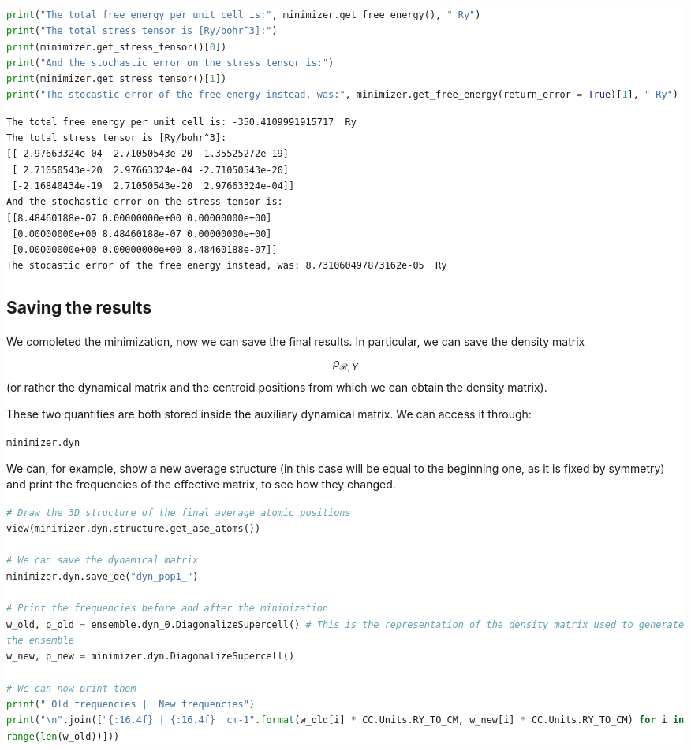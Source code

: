 

```python
print("The total free energy per unit cell is:", minimizer.get_free_energy(), " Ry")
print("The total stress tensor is [Ry/bohr^3]:")
print(minimizer.get_stress_tensor()[0])
print("And the stochastic error on the stress tensor is:")
print(minimizer.get_stress_tensor()[1])
print("The stocastic error of the free energy instead, was:", minimizer.get_free_energy(return_error = True)[1], " Ry")
```

    The total free energy per unit cell is: -350.4109991915717  Ry
    The total stress tensor is [Ry/bohr^3]:
    [[ 2.97663324e-04  2.71050543e-20 -1.35525272e-19]
     [ 2.71050543e-20  2.97663324e-04 -2.71050543e-20]
     [-2.16840434e-19  2.71050543e-20  2.97663324e-04]]
    And the stochastic error on the stress tensor is:
    [[8.48460188e-07 0.00000000e+00 0.00000000e+00]
     [0.00000000e+00 8.48460188e-07 0.00000000e+00]
     [0.00000000e+00 0.00000000e+00 8.48460188e-07]]
    The stocastic error of the free energy instead, was: 8.731060497873162e-05  Ry


## Saving the results

We completed the minimization, now we can save the final results.
In particular, we can save the density matrix $$\rho_{\mathcal R, \Upsilon}$$ (or rather the dynamical matrix and the centroid positions from which we can obtain the density matrix). 

These two quantities are both stored inside the auxiliary dynamical matrix. We can access it through:
```python
minimizer.dyn
```

We can, for example, show a new average structure (in this case will be equal to the beginning one, as it is fixed by symmetry) and print the frequencies of the effective matrix, to see how they changed.


```python
# Draw the 3D structure of the final average atomic positions
view(minimizer.dyn.structure.get_ase_atoms())

# We can save the dynamical matrix
minimizer.dyn.save_qe("dyn_pop1_")

# Print the frequencies before and after the minimization
w_old, p_old = ensemble.dyn_0.DiagonalizeSupercell() # This is the representation of the density matrix used to generate the ensemble
w_new, p_new = minimizer.dyn.DiagonalizeSupercell()

# We can now print them 
print(" Old frequencies |  New frequencies")
print("\n".join(["{:16.4f} | {:16.4f}  cm-1".format(w_old[i] * CC.Units.RY_TO_CM, w_new[i] * CC.Units.RY_TO_CM) for i in range(len(w_old))]))
```
